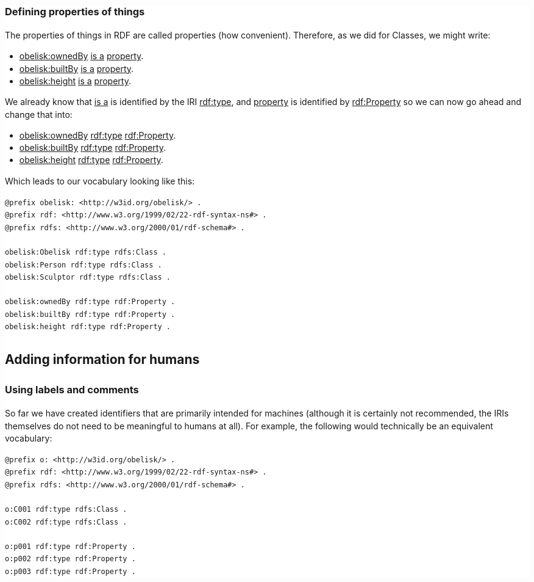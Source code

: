 ### Defining properties of things

The properties of things in RDF are called properties (how convenient).
Therefore, as we did for Classes, we might write:
- [obelisk:ownedBy](http://w3id.org/obelisk/ownedBy) [is a](http://www.w3.org/1999/02/22-rdf-syntax-ns#type) [property](???).
- [obelisk:builtBy](http://w3id.org/obelisk/builtBy) [is a](http://www.w3.org/1999/02/22-rdf-syntax-ns#type) [property](???).
- [obelisk:height](http://w3id.org/obelisk/height) [is a](http://www.w3.org/1999/02/22-rdf-syntax-ns#type) [property](???).

We already know that [is a](http://www.w3.org/1999/02/22-rdf-syntax-ns#type) is
identified by the IRI [rdf:type](http://www.w3.org/1999/02/22-rdf-syntax-ns#type),
and [property](http://www.w3.org/1999/02/22-rdf-syntax-ns#Property) is
identified by [rdf:Property](http://www.w3.org/1999/02/22-rdf-syntax-ns#Property)
so we can now go ahead and change that into:
- [obelisk:ownedBy](http://w3id.org/obelisk/ownedBy) [rdf:type](http://www.w3.org/1999/02/22-rdf-syntax-ns#type) [rdf:Property](http://www.w3.org/1999/02/22-rdf-syntax-ns#Property).
- [obelisk:builtBy](http://w3id.org/obelisk/builtBy) [rdf:type](http://www.w3.org/1999/02/22-rdf-syntax-ns#type) [rdf:Property](http://www.w3.org/1999/02/22-rdf-syntax-ns#Property).
- [obelisk:height](http://w3id.org/obelisk/height) [rdf:type](http://www.w3.org/1999/02/22-rdf-syntax-ns#type) [rdf:Property](http://www.w3.org/1999/02/22-rdf-syntax-ns#Property).


Which leads to our vocabulary looking like this:

```turtle
@prefix obelisk: <http://w3id.org/obelisk/> .
@prefix rdf: <http://www.w3.org/1999/02/22-rdf-syntax-ns#> .
@prefix rdfs: <http://www.w3.org/2000/01/rdf-schema#> .

obelisk:Obelisk rdf:type rdfs:Class .
obelisk:Person rdf:type rdfs:Class .
obelisk:Sculptor rdf:type rdfs:Class .

obelisk:ownedBy rdf:type rdf:Property .
obelisk:builtBy rdf:type rdf:Property .
obelisk:height rdf:type rdf:Property .
```

## Adding information for humans

### Using labels and comments

So far we have created identifiers that are primarily intended for machines
(although it is certainly not recommended, the IRIs themselves do not need to
be meaningful to humans at all). For example, the following would technically
be an equivalent vocabulary:

```turtle
@prefix o: <http://w3id.org/obelisk/> .
@prefix rdf: <http://www.w3.org/1999/02/22-rdf-syntax-ns#> .
@prefix rdfs: <http://www.w3.org/2000/01/rdf-schema#> .

o:C001 rdf:type rdfs:Class .
o:C002 rdf:type rdfs:Class .

o:p001 rdf:type rdf:Property .
o:p002 rdf:type rdf:Property .
o:p003 rdf:type rdf:Property .
```
